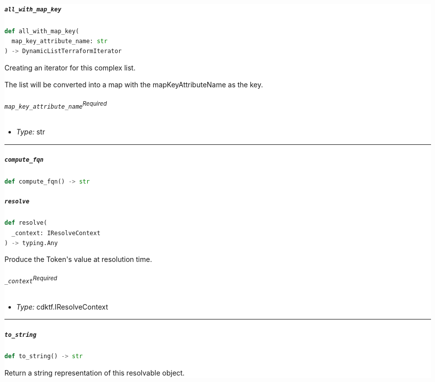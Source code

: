 ##### `all_with_map_key` <a name="all_with_map_key" id="@cdktf/provider-cloudflare.r2BucketLock.R2BucketLockRulesList.allWithMapKey"></a>

```python
def all_with_map_key(
  map_key_attribute_name: str
) -> DynamicListTerraformIterator
```

Creating an iterator for this complex list.

The list will be converted into a map with the mapKeyAttributeName as the key.

###### `map_key_attribute_name`<sup>Required</sup> <a name="map_key_attribute_name" id="@cdktf/provider-cloudflare.r2BucketLock.R2BucketLockRulesList.allWithMapKey.parameter.mapKeyAttributeName"></a>

- *Type:* str

---

##### `compute_fqn` <a name="compute_fqn" id="@cdktf/provider-cloudflare.r2BucketLock.R2BucketLockRulesList.computeFqn"></a>

```python
def compute_fqn() -> str
```

##### `resolve` <a name="resolve" id="@cdktf/provider-cloudflare.r2BucketLock.R2BucketLockRulesList.resolve"></a>

```python
def resolve(
  _context: IResolveContext
) -> typing.Any
```

Produce the Token's value at resolution time.

###### `_context`<sup>Required</sup> <a name="_context" id="@cdktf/provider-cloudflare.r2BucketLock.R2BucketLockRulesList.resolve.parameter._context"></a>

- *Type:* cdktf.IResolveContext

---

##### `to_string` <a name="to_string" id="@cdktf/provider-cloudflare.r2BucketLock.R2BucketLockRulesList.toString"></a>

```python
def to_string() -> str
```

Return a string representation of this resolvable object.
